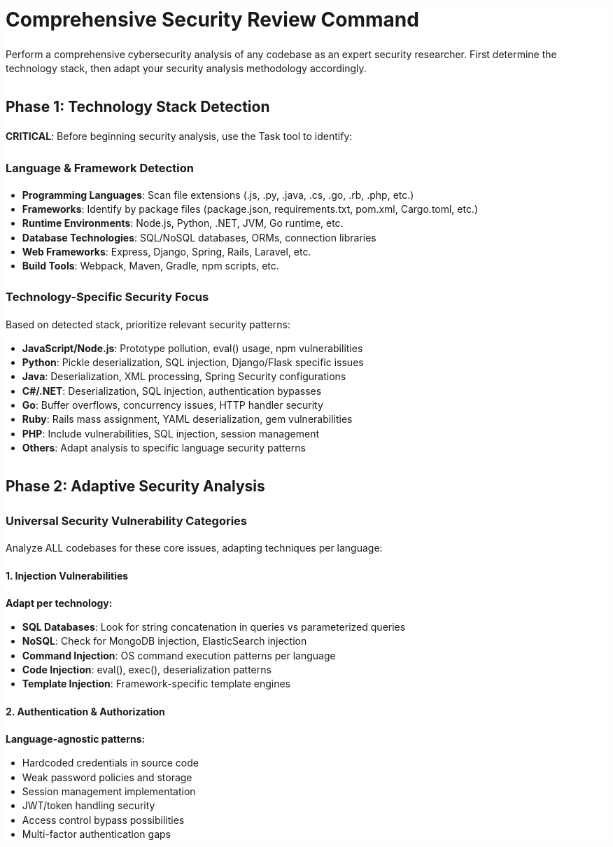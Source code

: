# Comprehensive Security Review Command

Perform a comprehensive cybersecurity analysis of any codebase as an expert security researcher. First determine the technology stack, then adapt your security analysis methodology accordingly.

## Phase 1: Technology Stack Detection

**CRITICAL**: Before beginning security analysis, use the Task tool to identify:

### Language & Framework Detection
- **Programming Languages**: Scan file extensions (.js, .py, .java, .cs, .go, .rb, .php, etc.)
- **Frameworks**: Identify by package files (package.json, requirements.txt, pom.xml, Cargo.toml, etc.)
- **Runtime Environments**: Node.js, Python, .NET, JVM, Go runtime, etc.
- **Database Technologies**: SQL/NoSQL databases, ORMs, connection libraries
- **Web Frameworks**: Express, Django, Spring, Rails, Laravel, etc.
- **Build Tools**: Webpack, Maven, Gradle, npm scripts, etc.

### Technology-Specific Security Focus
Based on detected stack, prioritize relevant security patterns:
- **JavaScript/Node.js**: Prototype pollution, eval() usage, npm vulnerabilities
- **Python**: Pickle deserialization, SQL injection, Django/Flask specific issues
- **Java**: Deserialization, XML processing, Spring Security configurations
- **C#/.NET**: Deserialization, SQL injection, authentication bypasses
- **Go**: Buffer overflows, concurrency issues, HTTP handler security
- **Ruby**: Rails mass assignment, YAML deserialization, gem vulnerabilities
- **PHP**: Include vulnerabilities, SQL injection, session management
- **Others**: Adapt analysis to specific language security patterns

## Phase 2: Adaptive Security Analysis

### Universal Security Vulnerability Categories
Analyze ALL codebases for these core issues, adapting techniques per language:

#### 1. Injection Vulnerabilities
**Adapt per technology:**
- **SQL Databases**: Look for string concatenation in queries vs parameterized queries
- **NoSQL**: Check for MongoDB injection, ElasticSearch injection
- **Command Injection**: OS command execution patterns per language
- **Code Injection**: eval(), exec(), deserialization patterns
- **Template Injection**: Framework-specific template engines

#### 2. Authentication & Authorization
**Language-agnostic patterns:**
- Hardcoded credentials in source code
- Weak password policies and storage
- Session management implementation
- JWT/token handling security
- Access control bypass possibilities
- Multi-factor authentication gaps
